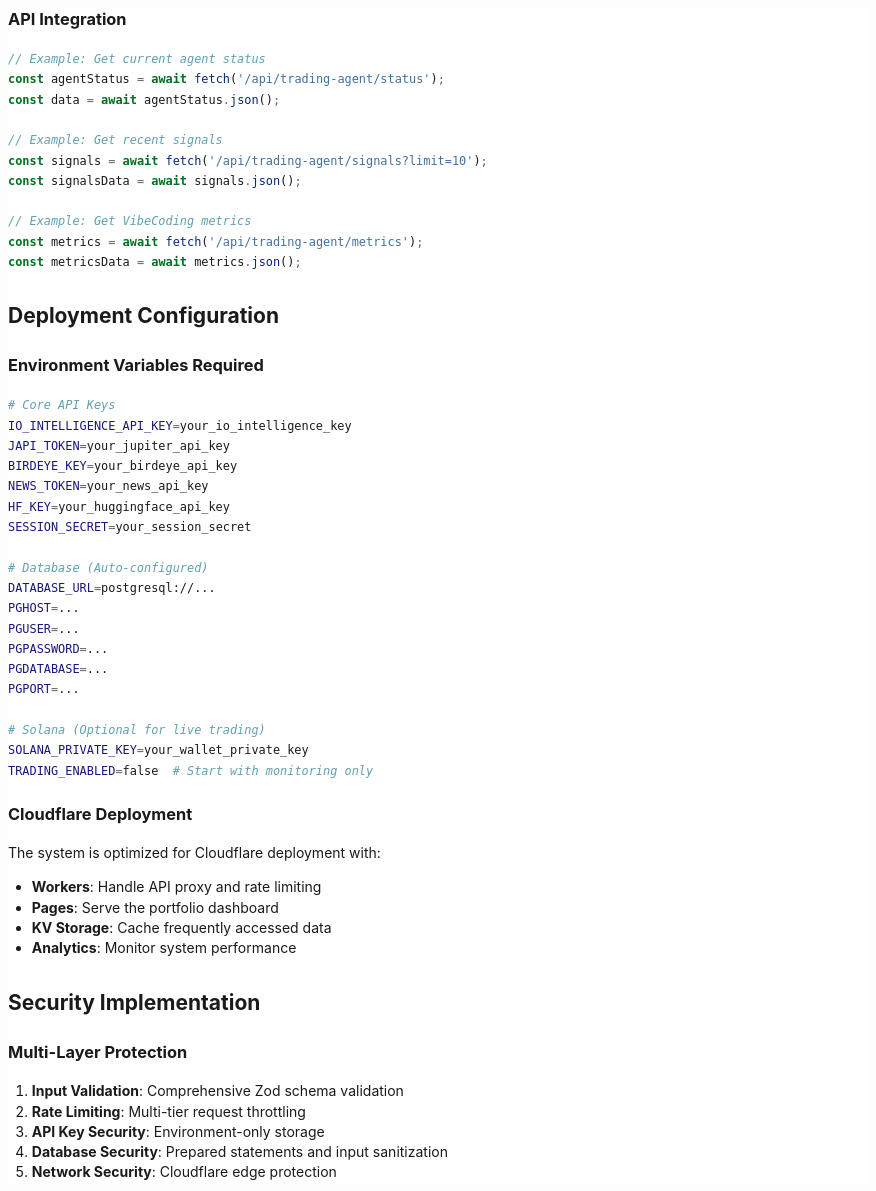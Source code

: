 ### API Integration
```typescript
// Example: Get current agent status
const agentStatus = await fetch('/api/trading-agent/status');
const data = await agentStatus.json();

// Example: Get recent signals
const signals = await fetch('/api/trading-agent/signals?limit=10');
const signalsData = await signals.json();

// Example: Get VibeCoding metrics
const metrics = await fetch('/api/trading-agent/metrics');
const metricsData = await metrics.json();
```

## Deployment Configuration

### Environment Variables Required
```bash
# Core API Keys
IO_INTELLIGENCE_API_KEY=your_io_intelligence_key
JAPI_TOKEN=your_jupiter_api_key
BIRDEYE_KEY=your_birdeye_api_key
NEWS_TOKEN=your_news_api_key
HF_KEY=your_huggingface_api_key
SESSION_SECRET=your_session_secret

# Database (Auto-configured)
DATABASE_URL=postgresql://...
PGHOST=...
PGUSER=...
PGPASSWORD=...
PGDATABASE=...
PGPORT=...

# Solana (Optional for live trading)
SOLANA_PRIVATE_KEY=your_wallet_private_key
TRADING_ENABLED=false  # Start with monitoring only
```

### Cloudflare Deployment
The system is optimized for Cloudflare deployment with:
- **Workers**: Handle API proxy and rate limiting
- **Pages**: Serve the portfolio dashboard
- **KV Storage**: Cache frequently accessed data
- **Analytics**: Monitor system performance

## Security Implementation

### Multi-Layer Protection
1. **Input Validation**: Comprehensive Zod schema validation
2. **Rate Limiting**: Multi-tier request throttling
3. **API Key Security**: Environment-only storage
4. **Database Security**: Prepared statements and input sanitization
5. **Network Security**: Cloudflare edge protection
